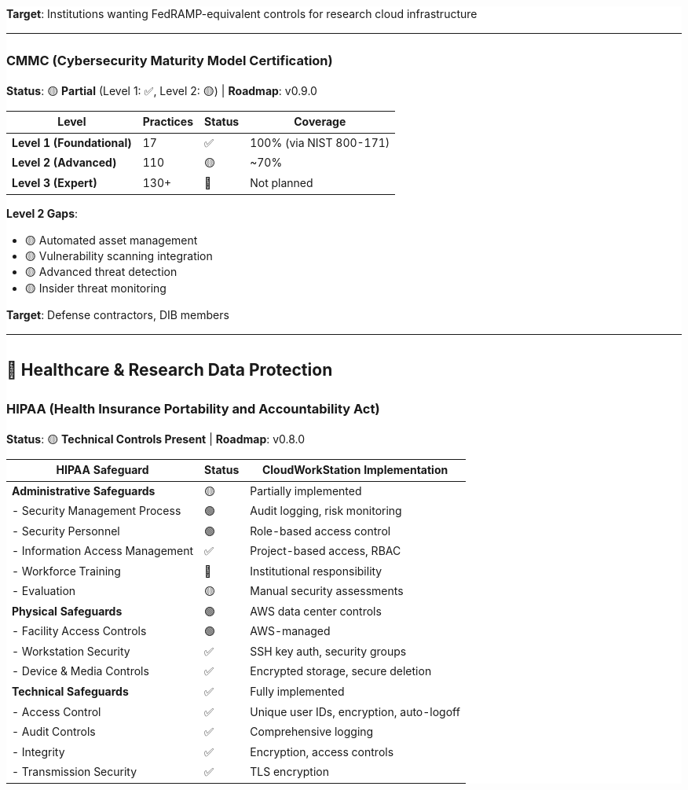 **Target**: Institutions wanting FedRAMP-equivalent controls for research cloud infrastructure

---

### CMMC (Cybersecurity Maturity Model Certification)
**Status**: 🟡 **Partial** (Level 1: ✅, Level 2: 🟡) | **Roadmap**: v0.9.0

| Level | Practices | Status | Coverage |
|-------|-----------|--------|----------|
| **Level 1 (Foundational)** | 17 | ✅ | 100% (via NIST 800-171) |
| **Level 2 (Advanced)** | 110 | 🟡 | ~70% |
| **Level 3 (Expert)** | 130+ | 🔴 | Not planned |

**Level 2 Gaps**:
- 🟡 Automated asset management
- 🟡 Vulnerability scanning integration
- 🟡 Advanced threat detection
- 🟡 Insider threat monitoring

**Target**: Defense contractors, DIB members

---

## 🏥 Healthcare & Research Data Protection

### HIPAA (Health Insurance Portability and Accountability Act)
**Status**: 🟡 **Technical Controls Present** | **Roadmap**: v0.8.0

| HIPAA Safeguard | Status | CloudWorkStation Implementation |
|-----------------|--------|--------------------------------|
| **Administrative Safeguards** | 🟡 | Partially implemented |
| - Security Management Process | 🟢 | Audit logging, risk monitoring |
| - Security Personnel | 🟢 | Role-based access control |
| - Information Access Management | ✅ | Project-based access, RBAC |
| - Workforce Training | 🔴 | Institutional responsibility |
| - Evaluation | 🟡 | Manual security assessments |
| **Physical Safeguards** | 🟢 | AWS data center controls |
| - Facility Access Controls | 🟢 | AWS-managed |
| - Workstation Security | ✅ | SSH key auth, security groups |
| - Device & Media Controls | ✅ | Encrypted storage, secure deletion |
| **Technical Safeguards** | ✅ | Fully implemented |
| - Access Control | ✅ | Unique user IDs, encryption, auto-logoff |
| - Audit Controls | ✅ | Comprehensive logging |
| - Integrity | ✅ | Encryption, access controls |
| - Transmission Security | ✅ | TLS encryption |

